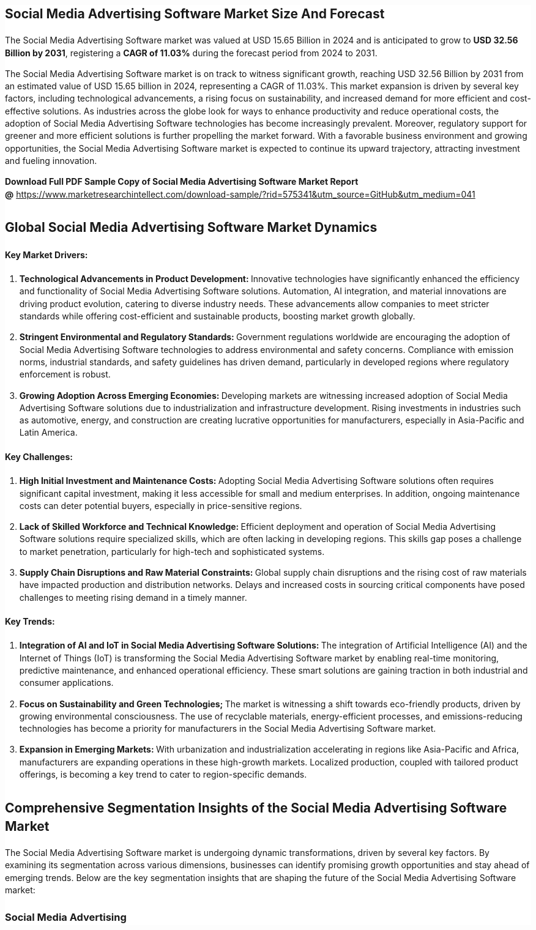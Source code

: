 <h2>Social Media Advertising Software Market Size And Forecast</h2><p>The Social Media Advertising Software market was valued at USD 15.65 Billion in 2024 and is anticipated to grow to <strong>USD 32.56 Billion by 2031</strong>, registering a <strong>CAGR of 11.03%</strong> during the forecast period from 2024 to 2031.</p><p>The Social Media Advertising Software market is on track to witness significant growth, reaching USD 32.56 Billion by 2031 from an estimated value of USD 15.65 billion in 2024, representing a CAGR of 11.03%. This market expansion is driven by several key factors, including technological advancements, a rising focus on sustainability, and increased demand for more efficient and cost-effective solutions. As industries across the globe look for ways to enhance productivity and reduce operational costs, the adoption of Social Media Advertising Software technologies has become increasingly prevalent. Moreover, regulatory support for greener and more efficient solutions is further propelling the market forward. With a favorable business environment and growing opportunities, the Social Media Advertising Software market is expected to continue its upward trajectory, attracting investment and fueling innovation.</p><p><strong>Download Full PDF Sample Copy of Social Media Advertising Software Market Report @</strong>&nbsp;<a href="https://www.marketresearchintellect.com/download-sample/?rid=575341&amp;utm_source=GitHub&amp;utm_medium=041">https://www.marketresearchintellect.com/download-sample/?rid=575341&amp;utm_source=GitHub&amp;utm_medium=041</a></p><h2>Global Social Media Advertising Software Market Dynamics</h2><h4><strong>Key Market Drivers:</strong></h4><ol><li><p><strong>Technological Advancements in Product Development:&nbsp;</strong>Innovative technologies have significantly enhanced the efficiency and functionality of Social Media Advertising Software solutions. Automation, AI integration, and material innovations are driving product evolution, catering to diverse industry needs. These advancements allow companies to meet stricter standards while offering cost-efficient and sustainable products, boosting market growth globally.</p></li><li><p><strong>Stringent Environmental and Regulatory Standards:&nbsp;</strong>Government regulations worldwide are encouraging the adoption of Social Media Advertising Software technologies to address environmental and safety concerns. Compliance with emission norms, industrial standards, and safety guidelines has driven demand, particularly in developed regions where regulatory enforcement is robust.</p></li><li><p><strong>Growing Adoption Across Emerging Economies:&nbsp;</strong>Developing markets are witnessing increased adoption of Social Media Advertising Software solutions due to industrialization and infrastructure development. Rising investments in industries such as automotive, energy, and construction are creating lucrative opportunities for manufacturers, especially in Asia-Pacific and Latin America.</p></li></ol><h4><strong>Key Challenges:</strong></h4><ol><li><p><strong>High Initial Investment and Maintenance Costs:&nbsp;</strong>Adopting Social Media Advertising Software solutions often requires significant capital investment, making it less accessible for small and medium enterprises. In addition, ongoing maintenance costs can deter potential buyers, especially in price-sensitive regions.</p></li><li><p><strong>Lack of Skilled Workforce and Technical Knowledge:&nbsp;</strong>Efficient deployment and operation of Social Media Advertising Software solutions require specialized skills, which are often lacking in developing regions. This skills gap poses a challenge to market penetration, particularly for high-tech and sophisticated systems.</p></li><li><p><strong>Supply Chain Disruptions and Raw Material Constraints:&nbsp;</strong>Global supply chain disruptions and the rising cost of raw materials have impacted production and distribution networks. Delays and increased costs in sourcing critical components have posed challenges to meeting rising demand in a timely manner.</p></li></ol><h4><strong>Key Trends:</strong></h4><ol><li><p><strong>Integration of AI and IoT in Social Media Advertising Software Solutions:&nbsp;</strong>The integration of Artificial Intelligence (AI) and the Internet of Things (IoT) is transforming the Social Media Advertising Software market by enabling real-time monitoring, predictive maintenance, and enhanced operational efficiency. These smart solutions are gaining traction in both industrial and consumer applications.</p></li><li><p><strong>Focus on Sustainability and Green Technologies;&nbsp;</strong>The market is witnessing a shift towards eco-friendly products, driven by growing environmental consciousness. The use of recyclable materials, energy-efficient processes, and emissions-reducing technologies has become a priority for manufacturers in the Social Media Advertising Software market.</p></li><li><p><strong>Expansion in Emerging Markets:&nbsp;</strong>With urbanization and industrialization accelerating in regions like Asia-Pacific and Africa, manufacturers are expanding operations in these high-growth markets. Localized production, coupled with tailored product offerings, is becoming a key trend to cater to region-specific demands.</p></li></ol><div class="article-main__content" data-test-id="publishing-text-block"><h2>Comprehensive Segmentation Insights of the Social Media Advertising Software Market</h2><p>The Social Media Advertising Software market is undergoing dynamic transformations, driven by several key factors. By examining its segmentation across various dimensions, businesses can identify promising growth opportunities and stay ahead of emerging trends. Below are the key segmentation insights that are shaping the future of the Social Media Advertising Software market:</p><h3><strong>Social Media Advertising
